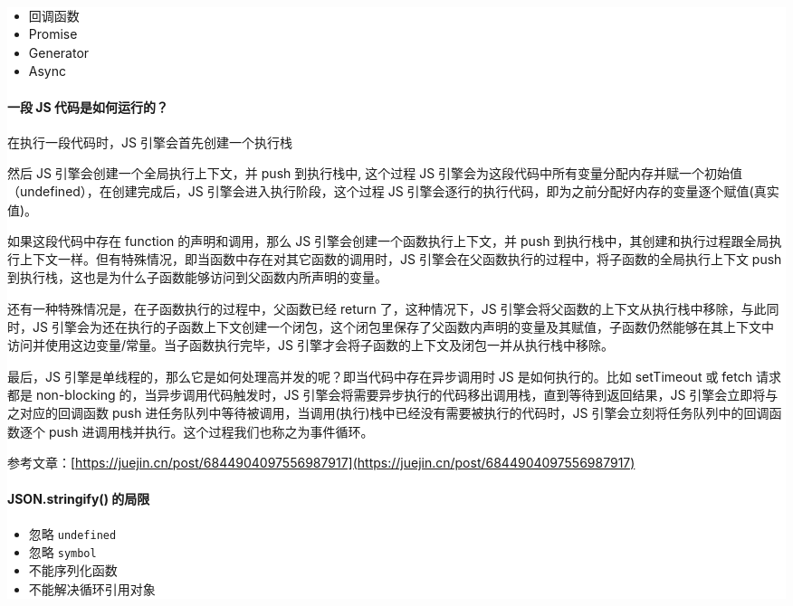 - 回调函数
- Promise
- Generator
- Async

#### 一段 JS 代码是如何运行的？

在执行一段代码时，JS 引擎会首先创建一个执行栈

然后 JS 引擎会创建一个全局执行上下文，并 push 到执行栈中, 这个过程 JS 引擎会为这段代码中所有变量分配内存并赋一个初始值（undefined），在创建完成后，JS 引擎会进入执行阶段，这个过程 JS 引擎会逐行的执行代码，即为之前分配好内存的变量逐个赋值(真实值)。

如果这段代码中存在 function 的声明和调用，那么 JS 引擎会创建一个函数执行上下文，并 push 到执行栈中，其创建和执行过程跟全局执行上下文一样。但有特殊情况，即当函数中存在对其它函数的调用时，JS 引擎会在父函数执行的过程中，将子函数的全局执行上下文 push 到执行栈，这也是为什么子函数能够访问到父函数内所声明的变量。

还有一种特殊情况是，在子函数执行的过程中，父函数已经 return 了，这种情况下，JS 引擎会将父函数的上下文从执行栈中移除，与此同时，JS 引擎会为还在执行的子函数上下文创建一个闭包，这个闭包里保存了父函数内声明的变量及其赋值，子函数仍然能够在其上下文中访问并使用这边变量/常量。当子函数执行完毕，JS 引擎才会将子函数的上下文及闭包一并从执行栈中移除。

最后，JS 引擎是单线程的，那么它是如何处理高并发的呢？即当代码中存在异步调用时 JS 是如何执行的。比如 setTimeout 或 fetch 请求都是 non-blocking 的，当异步调用代码触发时，JS 引擎会将需要异步执行的代码移出调用栈，直到等待到返回结果，JS 引擎会立即将与之对应的回调函数 push 进任务队列中等待被调用，当调用(执行)栈中已经没有需要被执行的代码时，JS 引擎会立刻将任务队列中的回调函数逐个 push 进调用栈并执行。这个过程我们也称之为事件循环。

参考文章：[https://juejin.cn/post/6844904097556987917](https://juejin.cn/post/6844904097556987917)

#### JSON.stringify() 的局限

- 忽略 `undefined`
- 忽略 `symbol`
- 不能序列化函数
- 不能解决循环引用对象
